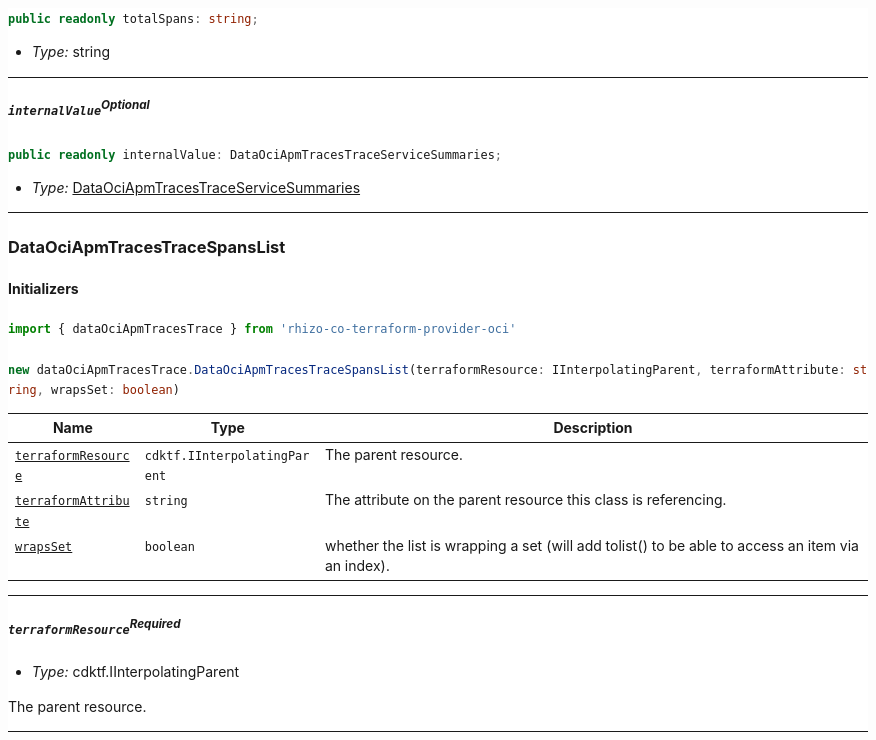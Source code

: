 ```typescript
public readonly totalSpans: string;
```

- *Type:* string

---

##### `internalValue`<sup>Optional</sup> <a name="internalValue" id="rhizo-co-terraform-provider-oci.dataOciApmTracesTrace.DataOciApmTracesTraceServiceSummariesOutputReference.property.internalValue"></a>

```typescript
public readonly internalValue: DataOciApmTracesTraceServiceSummaries;
```

- *Type:* <a href="#rhizo-co-terraform-provider-oci.dataOciApmTracesTrace.DataOciApmTracesTraceServiceSummaries">DataOciApmTracesTraceServiceSummaries</a>

---


### DataOciApmTracesTraceSpansList <a name="DataOciApmTracesTraceSpansList" id="rhizo-co-terraform-provider-oci.dataOciApmTracesTrace.DataOciApmTracesTraceSpansList"></a>

#### Initializers <a name="Initializers" id="rhizo-co-terraform-provider-oci.dataOciApmTracesTrace.DataOciApmTracesTraceSpansList.Initializer"></a>

```typescript
import { dataOciApmTracesTrace } from 'rhizo-co-terraform-provider-oci'

new dataOciApmTracesTrace.DataOciApmTracesTraceSpansList(terraformResource: IInterpolatingParent, terraformAttribute: string, wrapsSet: boolean)
```

| **Name** | **Type** | **Description** |
| --- | --- | --- |
| <code><a href="#rhizo-co-terraform-provider-oci.dataOciApmTracesTrace.DataOciApmTracesTraceSpansList.Initializer.parameter.terraformResource">terraformResource</a></code> | <code>cdktf.IInterpolatingParent</code> | The parent resource. |
| <code><a href="#rhizo-co-terraform-provider-oci.dataOciApmTracesTrace.DataOciApmTracesTraceSpansList.Initializer.parameter.terraformAttribute">terraformAttribute</a></code> | <code>string</code> | The attribute on the parent resource this class is referencing. |
| <code><a href="#rhizo-co-terraform-provider-oci.dataOciApmTracesTrace.DataOciApmTracesTraceSpansList.Initializer.parameter.wrapsSet">wrapsSet</a></code> | <code>boolean</code> | whether the list is wrapping a set (will add tolist() to be able to access an item via an index). |

---

##### `terraformResource`<sup>Required</sup> <a name="terraformResource" id="rhizo-co-terraform-provider-oci.dataOciApmTracesTrace.DataOciApmTracesTraceSpansList.Initializer.parameter.terraformResource"></a>

- *Type:* cdktf.IInterpolatingParent

The parent resource.

---